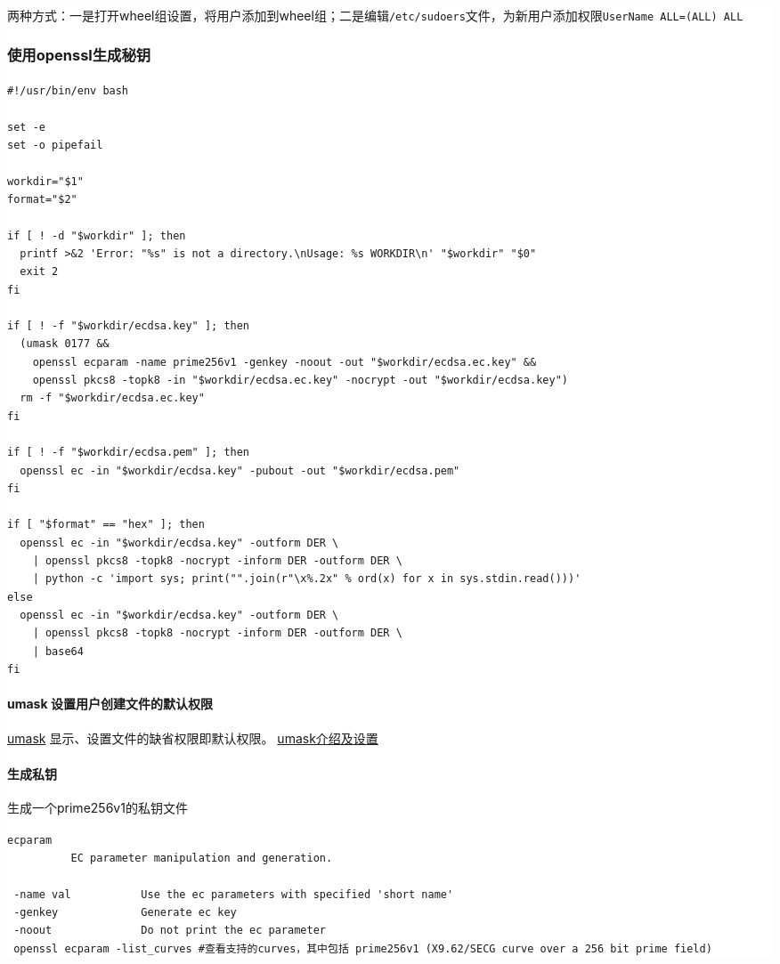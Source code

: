 两种方式：一是打开wheel组设置，将用户添加到wheel组；二是编辑`/etc/sudoers`文件，为新用户添加权限`UserName ALL=(ALL) ALL`

### 使用openssl生成秘钥


```shell
#!/usr/bin/env bash

set -e
set -o pipefail

workdir="$1"
format="$2"

if [ ! -d "$workdir" ]; then
  printf >&2 'Error: "%s" is not a directory.\nUsage: %s WORKDIR\n' "$workdir" "$0"
  exit 2
fi

if [ ! -f "$workdir/ecdsa.key" ]; then
  (umask 0177 &&
    openssl ecparam -name prime256v1 -genkey -noout -out "$workdir/ecdsa.ec.key" &&
    openssl pkcs8 -topk8 -in "$workdir/ecdsa.ec.key" -nocrypt -out "$workdir/ecdsa.key")
  rm -f "$workdir/ecdsa.ec.key"
fi

if [ ! -f "$workdir/ecdsa.pem" ]; then
  openssl ec -in "$workdir/ecdsa.key" -pubout -out "$workdir/ecdsa.pem"
fi

if [ "$format" == "hex" ]; then
  openssl ec -in "$workdir/ecdsa.key" -outform DER \
    | openssl pkcs8 -topk8 -nocrypt -inform DER -outform DER \
    | python -c 'import sys; print("".join(r"\x%.2x" % ord(x) for x in sys.stdin.read()))'
else
  openssl ec -in "$workdir/ecdsa.key" -outform DER \
    | openssl pkcs8 -topk8 -nocrypt -inform DER -outform DER \
    | base64
fi

```

#### umask 设置用户创建文件的默认权限

[umask](https://blog.csdn.net/qq_19923217/article/details/81189681) 显示、设置文件的缺省权限即默认权限。 [umask介绍及设置](https://www.cnblogs.com/relax1949/p/8783305.html)

#### 生成私钥
生成一个prime256v1的私钥文件 
```
ecparam
          EC parameter manipulation and generation.

 -name val           Use the ec parameters with specified 'short name'
 -genkey             Generate ec key
 -noout              Do not print the ec parameter
 openssl ecparam -list_curves #查看支持的curves，其中包括 prime256v1 (X9.62/SECG curve over a 256 bit prime field)
```
		   
